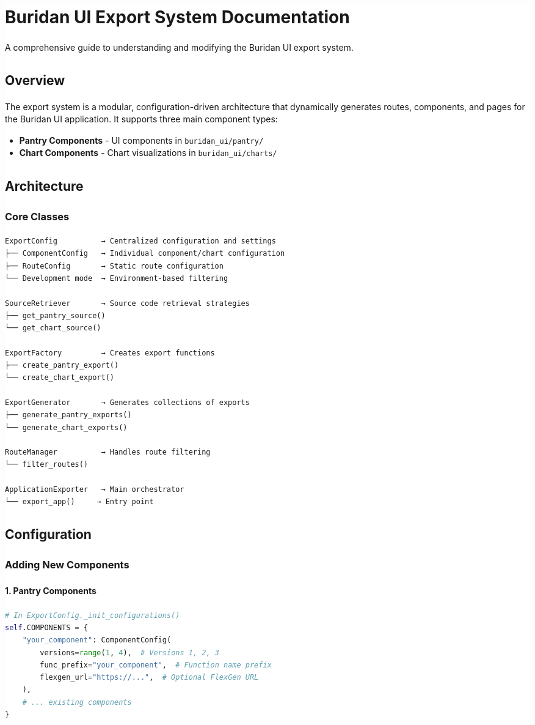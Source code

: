 # Buridan UI Export System Documentation

A comprehensive guide to understanding and modifying the Buridan UI export system.

## Overview

The export system is a modular, configuration-driven architecture that dynamically generates routes, components, and pages for the Buridan UI application. It supports three main component types:

- **Pantry Components** - UI components in `buridan_ui/pantry/`
- **Chart Components** - Chart visualizations in `buridan_ui/charts/`

## Architecture

### Core Classes

```
ExportConfig          → Centralized configuration and settings
├── ComponentConfig   → Individual component/chart configuration
├── RouteConfig       → Static route configuration
└── Development mode  → Environment-based filtering

SourceRetriever       → Source code retrieval strategies
├── get_pantry_source()
└── get_chart_source()

ExportFactory         → Creates export functions
├── create_pantry_export()
└── create_chart_export()

ExportGenerator       → Generates collections of exports
├── generate_pantry_exports()
└── generate_chart_exports()

RouteManager          → Handles route filtering
└── filter_routes()

ApplicationExporter   → Main orchestrator
└── export_app()     → Entry point
```

## Configuration

### Adding New Components

#### 1. Pantry Components

```python
# In ExportConfig._init_configurations()
self.COMPONENTS = {
    "your_component": ComponentConfig(
        versions=range(1, 4),  # Versions 1, 2, 3
        func_prefix="your_component",  # Function name prefix
        flexgen_url="https://...",  # Optional FlexGen URL
    ),
    # ... existing components
}
```
